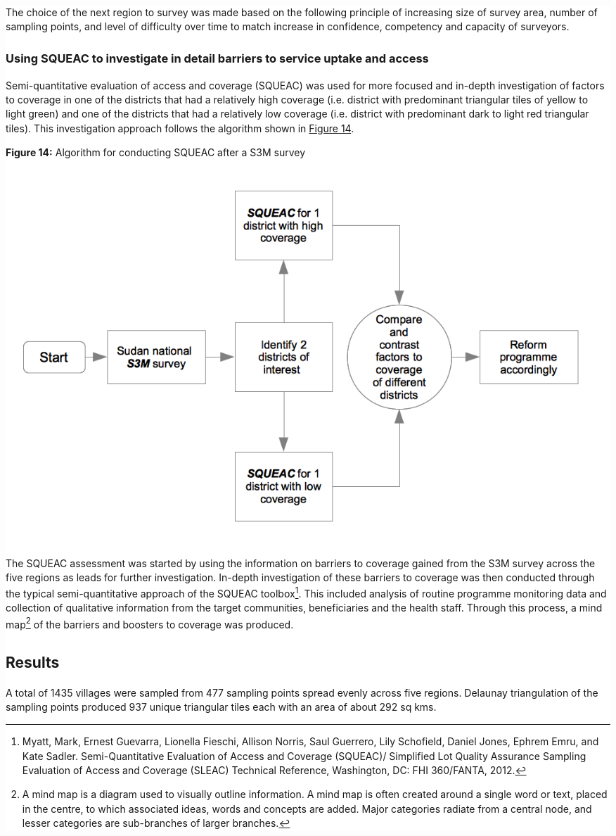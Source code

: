 The choice of the next region to survey was made based on the following principle of increasing size of survey area, number of sampling points, and level of difficulty over time to match increase in confidence, competency and capacity of surveyors.

### Using SQUEAC to investigate in detail barriers to service uptake and access
Semi-quantitative evaluation of access and coverage (SQUEAC) was used for more focused and in-depth investigation of factors to coverage in one of the districts that had a relatively high coverage (i.e. district with predominant triangular tiles of yellow to light green) and one of the districts that had a relatively low coverage (i.e. district with predominant dark to light red triangular tiles). This investigation approach follows the algorithm shown in [Figure 14](#FIG14).

<a name="FIG14"></a>
**Figure 14:** Algorithm for conducting SQUEAC after a S3M survey
![](/assets/images/s3MAlgorithm.png/)

The SQUEAC assessment was started by using the information on barriers to coverage gained from the S3M survey across the five regions as leads for further investigation. In-depth investigation of these barriers to coverage was then conducted through the typical semi-quantitative approach of the SQUEAC toolbox[^9]. This included analysis of routine programme monitoring data and collection of qualitative information from the target communities, beneficiaries and the health staff. Through this process, a mind map[^10] of the barriers and boosters to coverage was produced.


## Results
A total of 1435 villages were sampled from 477 sampling points spread evenly across five regions. Delaunay triangulation of the sampling points produced 937 unique triangular tiles each with an area of about 292 sq kms.


[^1]: Lauritsen, J M. “EpiData Data Entry, Data Management and Basic Statistical Analysis System,” Odense, Denmark: EpiData Association, n.d. http://www.epidata.dk.
[^2]: R Core Team. R: a Language and Environment for Statistical Computing, Vienna, Austria: R Foundation for Statistical Computing, 2014. http://www.R-project.org/.
[^3]: Isaaks, E H, and R M Srivastava. An Introduction to Applied Geostatistics, Oxford: Oxford University Press, 1989.
[^4]: Arimond, Mary, and Marie T Ruel. Generating Indicators of Appropriate Feeding of Children 6 Through 23 Months From the KPC 2000+, Washington, D.C.: Food and Nutrition Technical Assistance, Academy for Educational Development, November 2003
[^5]: Arimond, Mary, and Marie T Ruel. “Summary Indicators for Infant and Child Feeding Practices: an Example From the Ethiopia Demographic and Health Survey 2000 (Pub. 2002),” March 29, 2004, 1–78.
[^6]: World Health Organization. Indicators for Assessing Infant and Young Child Feeding Practices: Conclusions of a Consensus Meeting Held 6–8 November 2007, Washington, DC, 2008.
[^7]: World Health Organization. Indicators for Assessing Infant and Young Child Feeding Practices Part 2: Measurement, Geneva: World Health Organization, 2010.
[^8]: In statistics, bootstrapping is a method for assigning measures of accuracy to sample estimates. This technique allows estimation of the sampling distribution of almost any statistic using only very simple methods. Generally, it falls in the broader class of resampling methods.
[^9]: Myatt, Mark, Ernest Guevarra, Lionella Fieschi, Allison Norris, Saul Guerrero, Lily Schofield, Daniel Jones, Ephrem Emru, and Kate Sadler. Semi-Quantitative Evaluation of Access and Coverage (SQUEAC)/ Simplified Lot Quality Assurance Sampling Evaluation of Access and Coverage (SLEAC) Technical Reference, Washington, DC: FHI 360/FANTA, 2012.
[^10]: A mind map is a diagram used to visually outline information. A mind map is often created around a single word or text, placed in the centre, to which associated ideas, words and concepts are added. Major categories radiate from a central node, and lesser categories are sub-branches of larger branches.
[^11]: Benda, B., 2012. Evaluation Semi-Quantitative de l’Accessibilité et de la Couverture (SQUEAC) District Sanitaire de Tera, République du Niger Du 23 Juillet au 3 Août 2012, Oxford: Valid International.
[^12]: Benda, B., 2013. Evaluation Semi-Quantitative de l’Accessibilité et de la Couverture (SQUEAC) District Sanitaire de Dosso, République du Niger Du 3 au 14 Décembre 2012, Oxford: Valid International.
[^13]: Children aged 24 months were included in the sample (27 children). Their ages were all self-reported and we assumed that if mothers are asked the age of their children, the tendency will be to round off to the nearest age in years. So, these 27 children may have had real ages of either 23 or 25 months give or take. Given that there were only 27 children of this age, including them in the sample was deemed acceptable.
[^14]: The Sphere Project. The Sphere Project: Humanitarian Charter and Minimum Standards in Humanitarian Response, The Sphere Project, 2011.
[^15]: Norris, A., 2010. Evaluation Semi-Quantitative de l'Accessibilité et de la Couverture (SQUEAC): Districts de Tessaoua (Maradi) et Kantché (Zinder) Niger. ed. Oxford: Valid International, Ltd.
[^16]: Norris, A., 2011. Evaluation Semi-Quantitative de l'Accessibilité et de la Couverture (SQUEAC): CSI appuyés par World Vision ADP de Kornaka West, Gobir Yamma, Chadakori et Goulbi Kaba Région de Maradi République du Niger. ed. Oxford: Valid International, Ltd.
[^17]: Mounier, B., 2012. Évaluation Semi-Quantitative de l'Accessibilité et de la Couverture (SQUEAC): Départment de Keita, Région de Tahoua, Niger. ed. London: Action Against Hunger-UK. 
[^18]: Guevarra, E., Guerrero, S. & Myatt, M., 2012. Using SLEAC as a wide-area survey method. Field Exchange, (42), p.40.
[^19]: Myatt, M., Khara, T. & Collins, S., 2006. A review of methods to detect cases of severely malnourished children in the community for their admission into community-based therapeutic care programs, World Health Organization.
[^20]: World Health OrganizationUnited Nations Children's Fund, 2009. WHO Child Growth Standards and the Identification of Severe Acute Malnutrition in Infants and Children, Geneva: WHO and UNICEF.